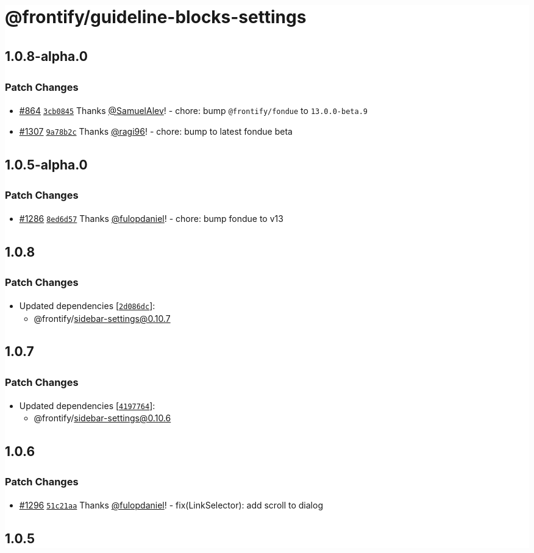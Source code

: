 # @frontify/guideline-blocks-settings

## 1.0.8-alpha.0

### Patch Changes

- [#864](https://github.com/Frontify/brand-sdk/pull/864) [`3cb0845`](https://github.com/Frontify/brand-sdk/commit/3cb0845f9fdf445f2fb680be4428980ac14524e5) Thanks [@SamuelAlev](https://github.com/SamuelAlev)! - chore: bump `@frontify/fondue` to `13.0.0-beta.9`

- [#1307](https://github.com/Frontify/brand-sdk/pull/1307) [`9a78b2c`](https://github.com/Frontify/brand-sdk/commit/9a78b2cd2062ace4dc46bfa8d75cc54e04e34c80) Thanks [@ragi96](https://github.com/ragi96)! - chore: bump to latest fondue beta

## 1.0.5-alpha.0

### Patch Changes

- [#1286](https://github.com/Frontify/brand-sdk/pull/1286) [`8ed6d57`](https://github.com/Frontify/brand-sdk/commit/8ed6d57ad71cf81d73798e4f639103960be8dc93) Thanks [@fulopdaniel](https://github.com/fulopdaniel)! - chore: bump fondue to v13

## 1.0.8

### Patch Changes

- Updated dependencies [[`2d086dc`](https://github.com/Frontify/brand-sdk/commit/2d086dc0a457137cff90032e65408871515907a0)]:
    - @frontify/sidebar-settings@0.10.7

## 1.0.7

### Patch Changes

- Updated dependencies [[`4197764`](https://github.com/Frontify/brand-sdk/commit/419776400bc3f470546841241015f80ddc032fe8)]:
    - @frontify/sidebar-settings@0.10.6

## 1.0.6

### Patch Changes

- [#1296](https://github.com/Frontify/brand-sdk/pull/1296) [`51c21aa`](https://github.com/Frontify/brand-sdk/commit/51c21aa0f560cd952b7fc8c4f733ccb1505bc170) Thanks [@fulopdaniel](https://github.com/fulopdaniel)! - fix(LinkSelector): add scroll to dialog

## 1.0.5
